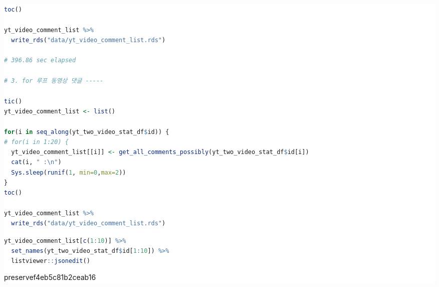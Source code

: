 ```r
toc()

yt_video_comment_list %>% 
  write_rds("data/yt_video_comment_list.rds")

# 396.86 sec elapsed

# 3. for 루프 동영상 댓글 -----

tic()
yt_video_comment_list <- list()

for(i in seq_along(yt_two_video_stat_df$id)) {
# for(i in 1:20) {
  yt_video_comment_list[[i]] <- get_all_comments_possibly(yt_two_video_stat_df$id[i])
  cat(i, " :\n")
  Sys.sleep(runif(1, min=0,max=2))
}
toc()

yt_video_comment_list %>% 
  write_rds("data/yt_video_comment_list.rds")
```


```r
yt_video_comment_list[c(1:10)] %>% 
  set_names(yt_two_video_stat_df$id[1:10]) %>% 
  listviewer::jsonedit()
```

preservef4eb5c81b2ceab16


[^media]: [이정은 기자(2018-12-31 17:02:34), "홍준표 '홍카콜라' 대 유시민 '알릴레오', 유튜브 정치채널 대약진", 비즈니스 포스트](http://www.businesspost.co.kr/BP?command=naver&num=108382)